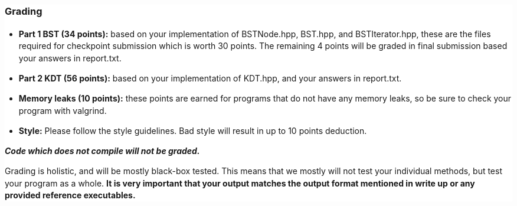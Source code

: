 ### Grading


* **Part 1 BST (34 points):** based on your implementation of BSTNode.hpp, BST.hpp, and BSTIterator.hpp, these are the files required for checkpoint submission which is worth 30 points. The remaining 4 points will be graded in final submission based your answers in report.txt.

* **Part 2 KDT (56 points):** based on your implementation of KDT.hpp, and your answers in report.txt.

* **Memory leaks (10 points):** these points are earned for programs that do not have any memory leaks, so be sure to check your program with valgrind.

* **Style:** Please follow the style guidelines. Bad style will result in up to 10 points deduction.

**_Code which does not compile will not be graded._**

Grading is holistic, and will be mostly black-box tested. This means that we mostly will not test your individual methods, but test your program as a whole. **It is very important that your output matches the output format mentioned in write up or any provided reference executables.**
